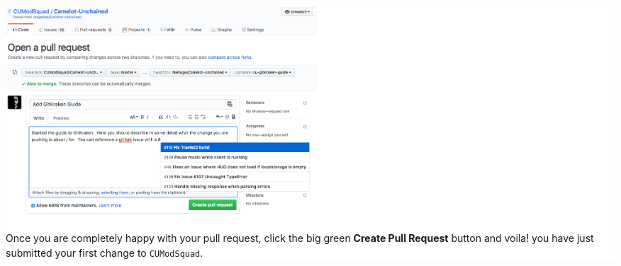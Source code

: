 <img title="Create Pull Request" src="./images/GitHub-CreatePullRequest.png" height="300">

Once you are completely happy with your pull request, click the big green **Create Pull Request** button and voila! you have just submitted your first change to ``CUModSquad``.

